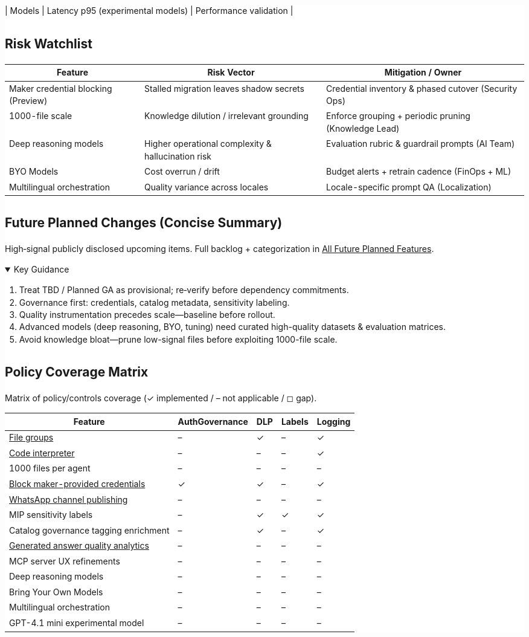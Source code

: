 | Models | Latency p95 (experimental models) | Performance validation |

## Risk Watchlist
| Feature | Risk Vector | Mitigation / Owner |
|---------|------------|--------------------|
| Maker credential blocking (Preview) | Stalled migration leaves shadow secrets | Credential inventory & phased cutover (Security Ops) |
| 1000-file scale | Knowledge dilution / irrelevant grounding | Enforce grouping + periodic pruning (Knowledge Lead) |
| Deep reasoning models | Higher operational complexity & hallucination risk | Evaluation rubric & guardrail prompts (AI Team) |
| BYO Models | Cost overrun / drift | Budget alerts + retrain cadence (FinOps + ML) |
| Multilingual orchestration | Quality variance across locales | Locale-specific prompt QA (Localization) |

## Future Planned Changes (Concise Summary)
High‑signal publicly disclosed upcoming items. Full backlog + categorization in [All Future Planned Features](./Future_Planned_Features.md).





<details open>
<summary>Key Guidance</summary>

1. Treat TBD / Planned GA as provisional; re‑verify before dependency commitments.  
2. Governance first: credentials, catalog metadata, sensitivity labeling.  
3. Quality instrumentation precedes scale—baseline before rollout.  
4. Advanced models (deep reasoning, BYO, tuning) need curated high-quality datasets & evaluation matrices.  
5. Avoid knowledge bloat—prune low-signal files before exploiting 1000-file scale.  

</details>





## Policy Coverage Matrix
Matrix of policy/controls coverage (✓ implemented / – not applicable / ◻ gap).

| Feature | AuthGovernance | DLP | Labels | Logging |
|---------|-----| -----| -----| -----|
| [File groups](https://learn.microsoft.com/en-us/microsoft-copilot-studio/knowledge-file-groups) | – | ✓ | – | ✓ |
| [Code interpreter](https://learn.microsoft.com/en-us/microsoft-copilot-studio/code-interpreter-for-prompts) | – | – | – | ✓ |
| 1000 files per agent | – | – | – | – |
| [Block maker-provided credentials](https://learn.microsoft.com/en-us/power-platform/release-plan/2025wave2/microsoft-copilot-studio/planned-features#copilot-configuration) | ✓ | ✓ | – | ✓ |
| [WhatsApp channel publishing](https://learn.microsoft.com/en-us/microsoft-copilot-studio/publication-add-bot-to-whatsapp) | – | – | – | – |
| MIP sensitivity labels | – | ✓ | ✓ | ✓ |
| Catalog governance tagging enrichment | – | ✓ | – | ✓ |
| [Generated answer quality analytics](https://learn.microsoft.com/en-us/microsoft-copilot-studio/analytics-improve-agent-effectiveness#generated-answer-rate-and-quality) | – | – | – | – |
| MCP server UX refinements | – | – | – | – |
| Deep reasoning models | – | – | – | – |
| Bring Your Own Models | – | – | – | – |
| Multilingual orchestration | – | – | – | – |
| GPT-4.1 mini experimental model | – | – | – | – |